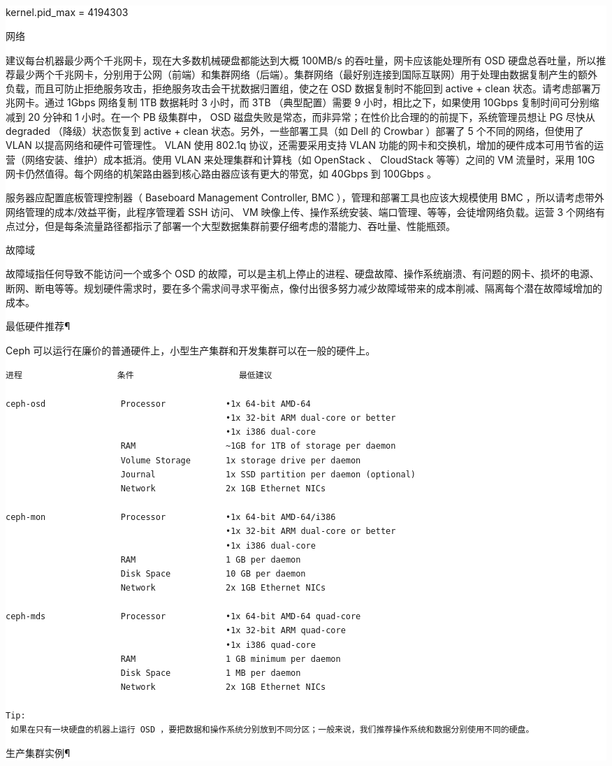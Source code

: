 
kernel.pid_max = 4194303


网络

建议每台机器最少两个千兆网卡，现在大多数机械硬盘都能达到大概 100MB/s 的吞吐量，网卡应该能处理所有 OSD 硬盘总吞吐量，所以推荐最少两个千兆网卡，分别用于公网（前端）和集群网络（后端）。集群网络（最好别连接到国际互联网）用于处理由数据复制产生的额外负载，而且可防止拒绝服务攻击，拒绝服务攻击会干扰数据归置组，使之在 OSD 数据复制时不能回到 active + clean 状态。请考虑部署万兆网卡。通过 1Gbps 网络复制 1TB 数据耗时 3 小时，而 3TB （典型配置）需要 9 小时，相比之下，如果使用 10Gbps 复制时间可分别缩减到 20 分钟和 1 小时。在一个 PB 级集群中， OSD 磁盘失败是常态，而非异常；在性价比合理的的前提下，系统管理员想让 PG 尽快从 degraded （降级）状态恢复到 active + clean 状态。另外，一些部署工具（如 Dell 的 Crowbar ）部署了 5 个不同的网络，但使用了 VLAN 以提高网络和硬件可管理性。 VLAN 使用 802.1q 协议，还需要采用支持 VLAN 功能的网卡和交换机，增加的硬件成本可用节省的运营（网络安装、维护）成本抵消。使用 VLAN 来处理集群和计算栈（如 OpenStack 、 CloudStack 等等）之间的 VM 流量时，采用 10G 网卡仍然值得。每个网络的机架路由器到核心路由器应该有更大的带宽，如 40Gbps 到 100Gbps 。

服务器应配置底板管理控制器（ Baseboard Management Controller, BMC ），管理和部署工具也应该大规模使用 BMC ，所以请考虑带外网络管理的成本/效益平衡，此程序管理着 SSH 访问、 VM 映像上传、操作系统安装、端口管理、等等，会徒增网络负载。运营 3 个网络有点过分，但是每条流量路径都指示了部署一个大型数据集群前要仔细考虑的潜能力、吞吐量、性能瓶颈。


故障域

故障域指任何导致不能访问一个或多个 OSD 的故障，可以是主机上停止的进程、硬盘故障、操作系统崩溃、有问题的网卡、损坏的电源、断网、断电等等。规划硬件需求时，要在多个需求间寻求平衡点，像付出很多努力减少故障域带来的成本削减、隔离每个潜在故障域增加的成本。

最低硬件推荐¶

Ceph 可以运行在廉价的普通硬件上，小型生产集群和开发集群可以在一般的硬件上。


```txt
进程                   条件                     最低建议

ceph-osd               Processor            •1x 64-bit AMD-64
                                            •1x 32-bit ARM dual-core or better
                                            •1x i386 dual-core
                       RAM                  ~1GB for 1TB of storage per daemon 
                       Volume Storage       1x storage drive per daemon 
                       Journal              1x SSD partition per daemon (optional) 
                       Network              2x 1GB Ethernet NICs 

ceph-mon               Processor            •1x 64-bit AMD-64/i386
                                            •1x 32-bit ARM dual-core or better
                                            •1x i386 dual-core
                       RAM                  1 GB per daemon 
                       Disk Space           10 GB per daemon 
                       Network              2x 1GB Ethernet NICs 

ceph-mds               Processor            •1x 64-bit AMD-64 quad-core
                                            •1x 32-bit ARM quad-core
                                            •1x i386 quad-core
                       RAM                  1 GB minimum per daemon 
                       Disk Space           1 MB per daemon 
                       Network              2x 1GB Ethernet NICs 

Tip:
 如果在只有一块硬盘的机器上运行 OSD ，要把数据和操作系统分别放到不同分区；一般来说，我们推荐操作系统和数据分别使用不同的硬盘。
```
生产集群实例¶
